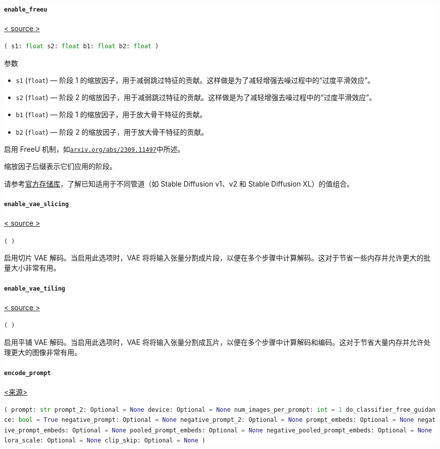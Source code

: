 #### `enable_freeu`

[< source >](https://github.com/huggingface/diffusers/blob/v0.26.3/src/diffusers/pipelines/stable_diffusion_k_diffusion/pipeline_stable_diffusion_xl_k_diffusion.py#L586)

```py
( s1: float s2: float b1: float b2: float )
```

参数

+   `s1` (`float`) — 阶段 1 的缩放因子，用于减弱跳过特征的贡献。这样做是为了减轻增强去噪过程中的“过度平滑效应”。

+   `s2` (`float`) — 阶段 2 的缩放因子，用于减弱跳过特征的贡献。这样做是为了减轻增强去噪过程中的“过度平滑效应”。

+   `b1` (`float`) — 阶段 1 的缩放因子，用于放大骨干特征的贡献。

+   `b2` (`float`) — 阶段 2 的缩放因子，用于放大骨干特征的贡献。

启用 FreeU 机制，如[`arxiv.org/abs/2309.11497`](https://arxiv.org/abs/2309.11497)中所述。

缩放因子后缀表示它们应用的阶段。

请参考[官方存储库](https://github.com/ChenyangSi/FreeU)，了解已知适用于不同管道（如 Stable Diffusion v1、v2 和 Stable Diffusion XL）的值组合。

#### `enable_vae_slicing`

[< source >](https://github.com/huggingface/diffusers/blob/v0.26.3/src/diffusers/pipelines/stable_diffusion_k_diffusion/pipeline_stable_diffusion_xl_k_diffusion.py#L200)

```py
( )
```

启用切片 VAE 解码。当启用此选项时，VAE 将将输入张量分割成片段，以便在多个步骤中计算解码。这对于节省一些内存并允许更大的批量大小非常有用。

#### `enable_vae_tiling`

[< source >](https://github.com/huggingface/diffusers/blob/v0.26.3/src/diffusers/pipelines/stable_diffusion_k_diffusion/pipeline_stable_diffusion_xl_k_diffusion.py#L216)

```py
( )
```

启用平铺 VAE 解码。当启用此选项时，VAE 将将输入张量分割成瓦片，以便在多个步骤中计算解码和编码。这对于节省大量内存并允许处理更大的图像非常有用。

#### `encode_prompt`

[<来源>](https://github.com/huggingface/diffusers/blob/v0.26.3/src/diffusers/pipelines/stable_diffusion_k_diffusion/pipeline_stable_diffusion_xl_k_diffusion.py#L233)

```py
( prompt: str prompt_2: Optional = None device: Optional = None num_images_per_prompt: int = 1 do_classifier_free_guidance: bool = True negative_prompt: Optional = None negative_prompt_2: Optional = None prompt_embeds: Optional = None negative_prompt_embeds: Optional = None pooled_prompt_embeds: Optional = None negative_pooled_prompt_embeds: Optional = None lora_scale: Optional = None clip_skip: Optional = None )
```
